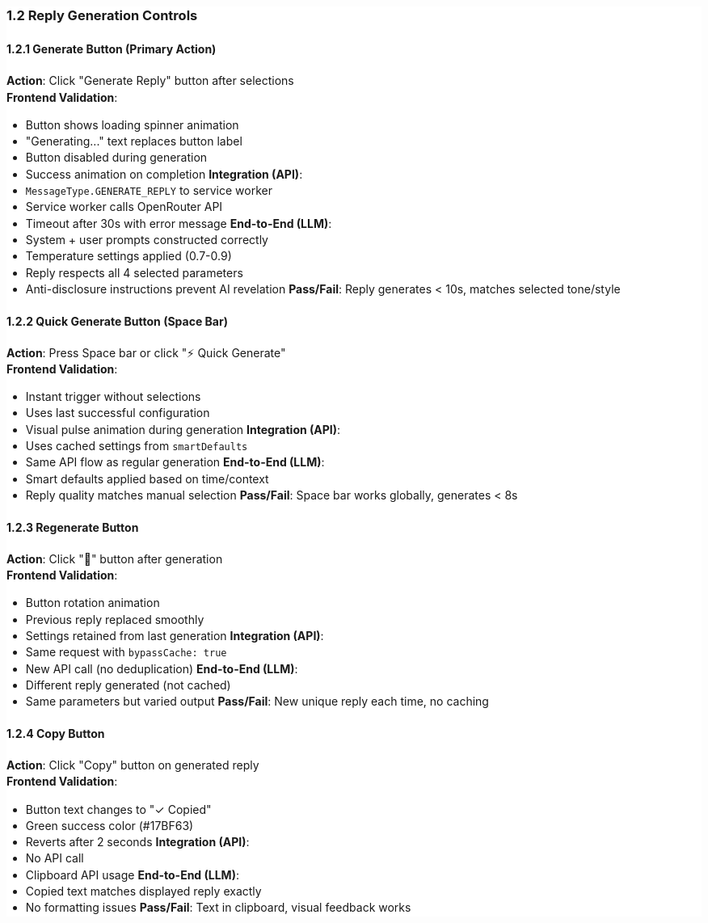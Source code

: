 ### 1.2 Reply Generation Controls

#### 1.2.1 Generate Button (Primary Action)
**Action**: Click "Generate Reply" button after selections  
**Frontend Validation**:
- Button shows loading spinner animation
- "Generating..." text replaces button label
- Button disabled during generation
- Success animation on completion
**Integration (API)**:
- `MessageType.GENERATE_REPLY` to service worker
- Service worker calls OpenRouter API
- Timeout after 30s with error message
**End-to-End (LLM)**:
- System + user prompts constructed correctly
- Temperature settings applied (0.7-0.9)
- Reply respects all 4 selected parameters
- Anti-disclosure instructions prevent AI revelation
**Pass/Fail**: Reply generates < 10s, matches selected tone/style

#### 1.2.2 Quick Generate Button (Space Bar)
**Action**: Press Space bar or click "⚡ Quick Generate"  
**Frontend Validation**:
- Instant trigger without selections
- Uses last successful configuration
- Visual pulse animation during generation
**Integration (API)**:
- Uses cached settings from `smartDefaults`
- Same API flow as regular generation
**End-to-End (LLM)**:
- Smart defaults applied based on time/context
- Reply quality matches manual selection
**Pass/Fail**: Space bar works globally, generates < 8s

#### 1.2.3 Regenerate Button
**Action**: Click "🔄" button after generation  
**Frontend Validation**:
- Button rotation animation
- Previous reply replaced smoothly
- Settings retained from last generation
**Integration (API)**:
- Same request with `bypassCache: true`
- New API call (no deduplication)
**End-to-End (LLM)**:
- Different reply generated (not cached)
- Same parameters but varied output
**Pass/Fail**: New unique reply each time, no caching

#### 1.2.4 Copy Button
**Action**: Click "Copy" button on generated reply  
**Frontend Validation**:
- Button text changes to "✓ Copied"
- Green success color (#17BF63)
- Reverts after 2 seconds
**Integration (API)**:
- No API call
- Clipboard API usage
**End-to-End (LLM)**:
- Copied text matches displayed reply exactly
- No formatting issues
**Pass/Fail**: Text in clipboard, visual feedback works
